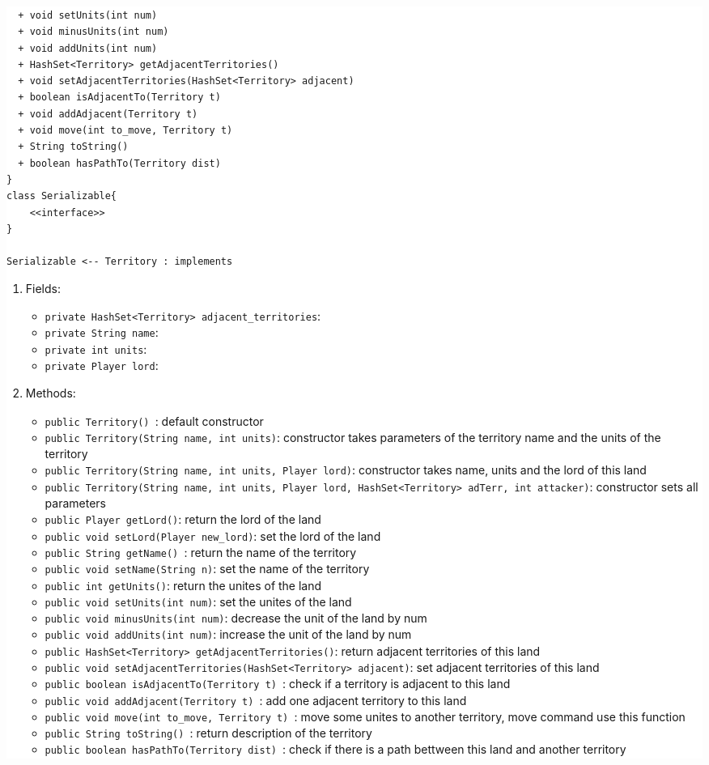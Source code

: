 ```mermaid
  + void setUnits(int num)
  + void minusUnits(int num)
  + void addUnits(int num)
  + HashSet<Territory> getAdjacentTerritories()
  + void setAdjacentTerritories(HashSet<Territory> adjacent)
  + boolean isAdjacentTo(Territory t) 
  + void addAdjacent(Territory t) 
  + void move(int to_move, Territory t) 
  + String toString() 
  + boolean hasPathTo(Territory dist) 
}
class Serializable{
	<<interface>>
}

Serializable <-- Territory : implements
```
1. Fields:
	- `private HashSet<Territory> adjacent_territories`:
	- `private String name`:
	- `private int units`:
	- `private Player lord`:


2. Methods:
	- `public Territory() `: default constructor 
	- `public Territory(String name, int units)`: constructor takes parameters of the territory name and the units of the territory
	- `public Territory(String name, int units, Player lord)`: constructor takes name, units and the lord of this land
	- `public Territory(String name, int units, Player lord, HashSet<Territory> adTerr, int attacker)`: constructor sets all parameters
	- `public Player getLord()`: return the lord of the land
	- `public void setLord(Player new_lord)`: set the lord of the land
	- `public String getName() `: return the name of the territory
	- `public void setName(String n)`: set the name of the territory
	- `public int getUnits()`: return the unites of the land
	- `public void setUnits(int num)`: set the unites of the land
	- `public void minusUnits(int num)`: decrease the unit of the land by num
	- `public void addUnits(int num)`: increase the unit of the land by num
	- `public HashSet<Territory> getAdjacentTerritories()`: return adjacent territories of this land
	- `public void setAdjacentTerritories(HashSet<Territory> adjacent)`: set adjacent territories of this land
	- `public boolean isAdjacentTo(Territory t) `: check if a territory is adjacent to this land
	- `public void addAdjacent(Territory t) `: add one adjacent territory to this land
	- `public void move(int to_move, Territory t) `:  move some unites to another territory, move command use this function
	- `public String toString() `: return description of the territory
	- `public boolean hasPathTo(Territory dist) `: check if there is a path bettween this land and another territory

